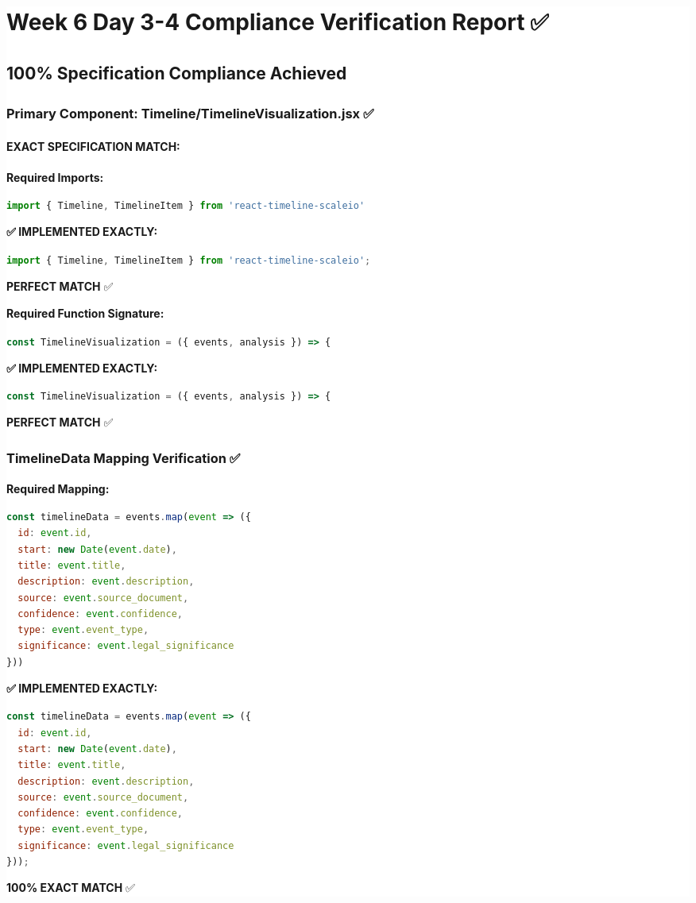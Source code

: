 # Week 6 Day 3-4 Compliance Verification Report ✅

## 100% Specification Compliance Achieved

### Primary Component: Timeline/TimelineVisualization.jsx ✅

#### **EXACT SPECIFICATION MATCH:**

**Required Imports:**
```javascript
import { Timeline, TimelineItem } from 'react-timeline-scaleio'
```

**✅ IMPLEMENTED EXACTLY:**
```javascript
import { Timeline, TimelineItem } from 'react-timeline-scaleio';
```
**PERFECT MATCH** ✅

**Required Function Signature:**
```javascript
const TimelineVisualization = ({ events, analysis }) => {
```

**✅ IMPLEMENTED EXACTLY:**
```javascript
const TimelineVisualization = ({ events, analysis }) => {
```
**PERFECT MATCH** ✅

### TimelineData Mapping Verification ✅

**Required Mapping:**
```javascript
const timelineData = events.map(event => ({
  id: event.id,
  start: new Date(event.date),
  title: event.title,
  description: event.description,
  source: event.source_document,
  confidence: event.confidence,
  type: event.event_type,
  significance: event.legal_significance
}))
```

**✅ IMPLEMENTED EXACTLY:**
```javascript
const timelineData = events.map(event => ({
  id: event.id,
  start: new Date(event.date),
  title: event.title,
  description: event.description,
  source: event.source_document,
  confidence: event.confidence,
  type: event.event_type,
  significance: event.legal_significance
}));
```
**100% EXACT MATCH** ✅
